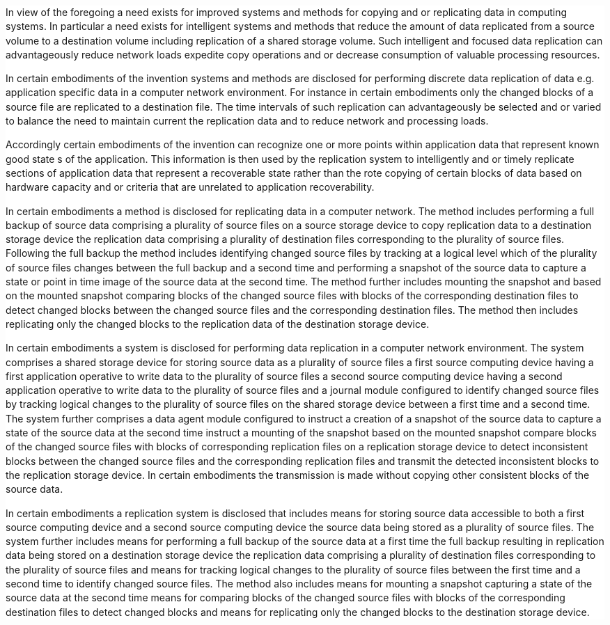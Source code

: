 In view of the foregoing a need exists for improved systems and methods for copying and or replicating data in computing systems. In particular a need exists for intelligent systems and methods that reduce the amount of data replicated from a source volume to a destination volume including replication of a shared storage volume. Such intelligent and focused data replication can advantageously reduce network loads expedite copy operations and or decrease consumption of valuable processing resources.

In certain embodiments of the invention systems and methods are disclosed for performing discrete data replication of data e.g. application specific data in a computer network environment. For instance in certain embodiments only the changed blocks of a source file are replicated to a destination file. The time intervals of such replication can advantageously be selected and or varied to balance the need to maintain current the replication data and to reduce network and processing loads.

Accordingly certain embodiments of the invention can recognize one or more points within application data that represent known good state s of the application. This information is then used by the replication system to intelligently and or timely replicate sections of application data that represent a recoverable state rather than the rote copying of certain blocks of data based on hardware capacity and or criteria that are unrelated to application recoverability.

In certain embodiments a method is disclosed for replicating data in a computer network. The method includes performing a full backup of source data comprising a plurality of source files on a source storage device to copy replication data to a destination storage device the replication data comprising a plurality of destination files corresponding to the plurality of source files. Following the full backup the method includes identifying changed source files by tracking at a logical level which of the plurality of source files changes between the full backup and a second time and performing a snapshot of the source data to capture a state or point in time image of the source data at the second time. The method further includes mounting the snapshot and based on the mounted snapshot comparing blocks of the changed source files with blocks of the corresponding destination files to detect changed blocks between the changed source files and the corresponding destination files. The method then includes replicating only the changed blocks to the replication data of the destination storage device.

In certain embodiments a system is disclosed for performing data replication in a computer network environment. The system comprises a shared storage device for storing source data as a plurality of source files a first source computing device having a first application operative to write data to the plurality of source files a second source computing device having a second application operative to write data to the plurality of source files and a journal module configured to identify changed source files by tracking logical changes to the plurality of source files on the shared storage device between a first time and a second time. The system further comprises a data agent module configured to instruct a creation of a snapshot of the source data to capture a state of the source data at the second time instruct a mounting of the snapshot based on the mounted snapshot compare blocks of the changed source files with blocks of corresponding replication files on a replication storage device to detect inconsistent blocks between the changed source files and the corresponding replication files and transmit the detected inconsistent blocks to the replication storage device. In certain embodiments the transmission is made without copying other consistent blocks of the source data.

In certain embodiments a replication system is disclosed that includes means for storing source data accessible to both a first source computing device and a second source computing device the source data being stored as a plurality of source files. The system further includes means for performing a full backup of the source data at a first time the full backup resulting in replication data being stored on a destination storage device the replication data comprising a plurality of destination files corresponding to the plurality of source files and means for tracking logical changes to the plurality of source files between the first time and a second time to identify changed source files. The method also includes means for mounting a snapshot capturing a state of the source data at the second time means for comparing blocks of the changed source files with blocks of the corresponding destination files to detect changed blocks and means for replicating only the changed blocks to the destination storage device.
